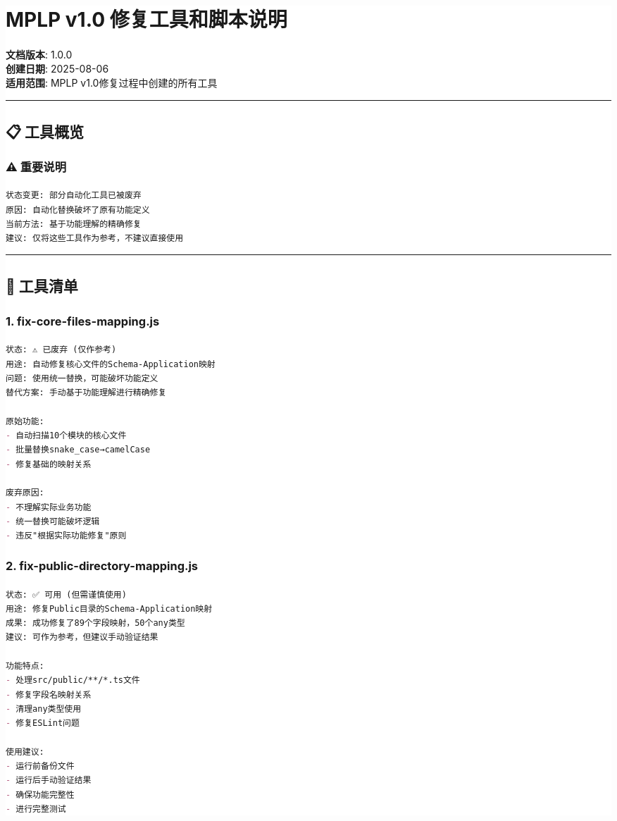 # MPLP v1.0 修复工具和脚本说明

**文档版本**: 1.0.0  
**创建日期**: 2025-08-06  
**适用范围**: MPLP v1.0修复过程中创建的所有工具

---

## 📋 **工具概览**

### **⚠️ 重要说明**
```markdown
状态变更: 部分自动化工具已被废弃
原因: 自动化替换破坏了原有功能定义
当前方法: 基于功能理解的精确修复
建议: 仅将这些工具作为参考，不建议直接使用
```

---

## 🔧 **工具清单**

### **1. fix-core-files-mapping.js**
```markdown
状态: ⚠️ 已废弃 (仅作参考)
用途: 自动修复核心文件的Schema-Application映射
问题: 使用统一替换，可能破坏功能定义
替代方案: 手动基于功能理解进行精确修复

原始功能:
- 自动扫描10个模块的核心文件
- 批量替换snake_case→camelCase
- 修复基础的映射关系

废弃原因:
- 不理解实际业务功能
- 统一替换可能破坏逻辑
- 违反"根据实际功能修复"原则
```

### **2. fix-public-directory-mapping.js**
```markdown
状态: ✅ 可用 (但需谨慎使用)
用途: 修复Public目录的Schema-Application映射
成果: 成功修复了89个字段映射，50个any类型
建议: 可作为参考，但建议手动验证结果

功能特点:
- 处理src/public/**/*.ts文件
- 修复字段名映射关系
- 清理any类型使用
- 修复ESLint问题

使用建议:
- 运行前备份文件
- 运行后手动验证结果
- 确保功能完整性
- 进行完整测试
```
